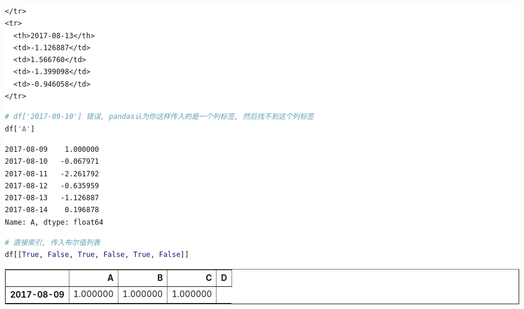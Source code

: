     </tr>
    <tr>
      <th>2017-08-13</th>
      <td>-1.126887</td>
      <td>1.566760</td>
      <td>-1.399098</td>
      <td>-0.946058</td>
    </tr>
  </tbody>
</table>
</div>




```python
# df['2017-09-10'] 错误, pandas认为你这样传入的是一个列标签, 然后找不到这个列标签
df['A']
```




    2017-08-09    1.000000
    2017-08-10   -0.067971
    2017-08-11   -2.261792
    2017-08-12   -0.635959
    2017-08-13   -1.126887
    2017-08-14    0.196878
    Name: A, dtype: float64




```python
# 直接索引, 传入布尔值列表
df[[True, False, True, False, True, False]]
```




<div>
<style>
    .dataframe thead tr:only-child th {
        text-align: right;
    }

    .dataframe thead th {
        text-align: left;
    }

    .dataframe tbody tr th {
        vertical-align: top;
    }
</style>
<table border="1" class="dataframe">
  <thead>
    <tr style="text-align: right;">
      <th></th>
      <th>A</th>
      <th>B</th>
      <th>C</th>
      <th>D</th>
    </tr>
  </thead>
  <tbody>
    <tr>
      <th>2017-08-09</th>
      <td>1.000000</td>
      <td>1.000000</td>
      <td>1.000000</td>